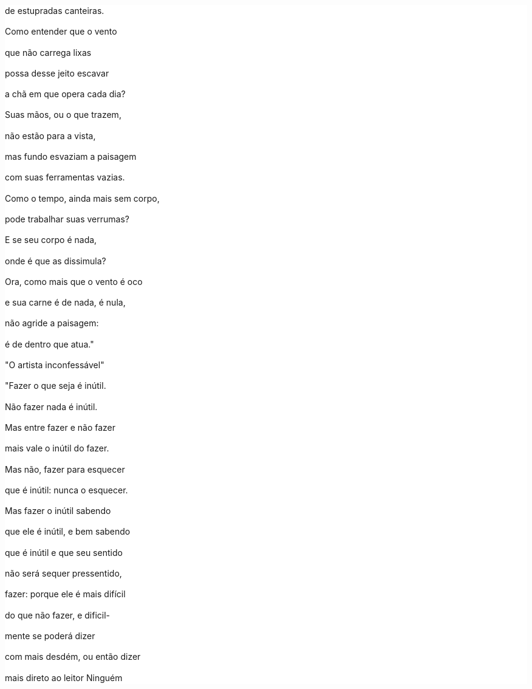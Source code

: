 de estupradas canteiras.

Como entender que o vento

que não carrega lixas

possa desse jeito escavar

a chã em que opera cada dia?

Suas mãos, ou o que trazem,

não estão para a vista,

mas fundo esvaziam a paisagem

com suas ferramentas vazias.

Como o tempo, ainda mais sem corpo,

pode trabalhar suas verrumas?

E se seu corpo é nada,

onde é que as dissimula?

Ora, como mais que o vento é oco

e sua carne é de nada, é nula,

não agride a paisagem:

é de dentro que atua."

"O artista inconfessável"

"Fazer o que seja é inútil.

Não fazer nada é inútil.

Mas entre fazer e não fazer

mais vale o inútil do fazer.

Mas não, fazer para esquecer

que é inútil: nunca o esquecer.

Mas fazer o inútil sabendo

que ele é inútil, e bem sabendo

que é inútil e que seu sentido

não será sequer pressentido,

fazer: porque ele é mais difícil

do que não fazer, e dificil-

mente se poderá dizer

com mais desdém, ou então dizer

mais direto ao leitor Ninguém
